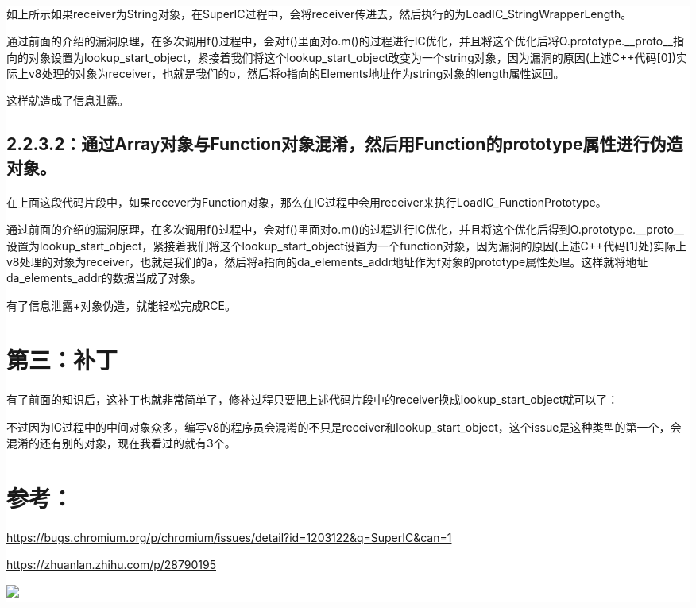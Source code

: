   
  
如上所示如果receiver为String对象，在SuperIC过程中，会将receiver传进去，然后执行的为LoadIC_StringWrapperLength。  
  
  
```
```  
  
  
  
通过前面的介绍的漏洞原理，在多次调用f()过程中，会对f()里面对o.m()的过程进行IC优化，并且将这个优化后将O.prototype.__proto__指向的对象设置为lookup_start_object，紧接着我们将这个lookup_start_object改变为一个string对象，因为漏洞的原因(上述C++代码[0])实际上v8处理的对象为receiver，也就是我们的o，然后将o指向的Elements地址作为string对象的length属性返回。  
  
  
这样就造成了信息泄露。  
  
## 2.2.3.2：通过Array对象与Function对象混淆，然后用Function的prototype属性进行伪造对象。  
  
  
```
```  
  
  
  
在上面这段代码片段中，如果recever为Function对象，那么在IC过程中会用receiver来执行LoadIC_FunctionPrototype。  
  
  
```
```  
  
  
  
通过前面的介绍的漏洞原理，在多次调用f()过程中，会对f()里面对o.m()的过程进行IC优化，并且将这个优化后得到O.prototype.__proto__设置为lookup_start_object，紧接着我们将这个lookup_start_object设置为一个function对象，因为漏洞的原因(上述C++代码[1]处)实际上v8处理的对象为receiver，也就是我们的a，然后将a指向的da_elements_addr地址作为f对象的prototype属性处理。这样就将地址da_elements_addr的数据当成了对象。  
  
有了信息泄露+对象伪造，就能轻松完成RCE。  
  
# 第三：补丁  
  
  
有了前面的知识后，这补丁也就非常简单了，修补过程只要把上述代码片段中的receiver换成lookup_start_object就可以了：  
  
  
```
```  
  
  
  
不过因为IC过程中的中间对象众多，编写v8的程序员会混淆的不只是receiver和lookup_start_object，这个issue是这种类型的第一个，会混淆的还有别的对象，现在我看过的就有3个。  
  
# 参考：  
  
https://bugs.chromium.org/p/chromium/issues/detail?id=1203122&q=SuperIC&can=1  
  
https://zhuanlan.zhihu.com/p/28790195  
  
  
  
  
![](https://mmbiz.qpic.cn/sz_mmbiz_png/1UG7KPNHN8GK23qLmrtWotXGxOo2yarXKGgAz83aqW1hMglPkxAicJsgsXg0ciaV2l2N3aknvGg0vTwsMoNJpezg/640?wx_fmt=png "")  
  